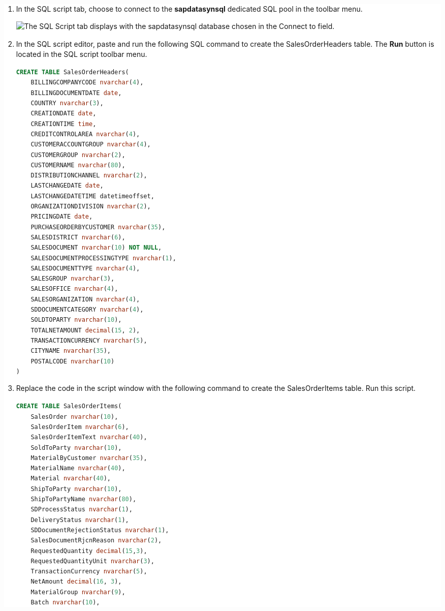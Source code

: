 1. In the SQL script tab, choose to connect to the **sapdatasynsql** dedicated SQL pool in the toolbar menu.

    ![The SQL Script tab displays with the sapdatasynsql database chosen in the Connect to field.](media/ss_sqlscript_connectto_sapdatasynsql.png "Connect to the dedicated SQL pool database")

1. In the SQL script editor, paste and run the following SQL command to create the SalesOrderHeaders table. The **Run** button is located in the SQL script toolbar menu.

    ```SQL
    CREATE TABLE SalesOrderHeaders(
        BILLINGCOMPANYCODE nvarchar(4),
        BILLINGDOCUMENTDATE date,
        COUNTRY nvarchar(3),
        CREATIONDATE date,
        CREATIONTIME time,
        CREDITCONTROLAREA nvarchar(4),
        CUSTOMERACCOUNTGROUP nvarchar(4),
        CUSTOMERGROUP nvarchar(2),
        CUSTOMERNAME nvarchar(80),
        DISTRIBUTIONCHANNEL nvarchar(2),
        LASTCHANGEDATE date,
        LASTCHANGEDATETIME datetimeoffset,       
        ORGANIZATIONDIVISION nvarchar(2),
        PRICINGDATE date,
        PURCHASEORDERBYCUSTOMER nvarchar(35),
        SALESDISTRICT nvarchar(6),
        SALESDOCUMENT nvarchar(10) NOT NULL,
        SALESDOCUMENTPROCESSINGTYPE nvarchar(1),
        SALESDOCUMENTTYPE nvarchar(4),
        SALESGROUP nvarchar(3),
        SALESOFFICE nvarchar(4),
        SALESORGANIZATION nvarchar(4),
        SDDOCUMENTCATEGORY nvarchar(4),
        SOLDTOPARTY nvarchar(10),
        TOTALNETAMOUNT decimal(15, 2),
        TRANSACTIONCURRENCY nvarchar(5),
        CITYNAME nvarchar(35),
        POSTALCODE nvarchar(10)
    )
    ```

4. Replace the code in the script window with the following command to create the SalesOrderItems table. Run this script.

    ```SQL
    CREATE TABLE SalesOrderItems(
        SalesOrder nvarchar(10),
        SalesOrderItem nvarchar(6),
        SalesOrderItemText nvarchar(40),
        SoldToParty nvarchar(10),
        MaterialByCustomer nvarchar(35),
        MaterialName nvarchar(40),
        Material nvarchar(40),
        ShipToParty nvarchar(10),
        ShipToPartyName nvarchar(80),
        SDProcessStatus nvarchar(1),
        DeliveryStatus nvarchar(1),
        SDDocumentRejectionStatus nvarchar(1),
        SalesDocumentRjcnReason nvarchar(2),
        RequestedQuantity decimal(15,3),
        RequestedQuantityUnit nvarchar(3),
        TransactionCurrency nvarchar(5),
        NetAmount decimal(16, 3),
        MaterialGroup nvarchar(9),
        Batch nvarchar(10),